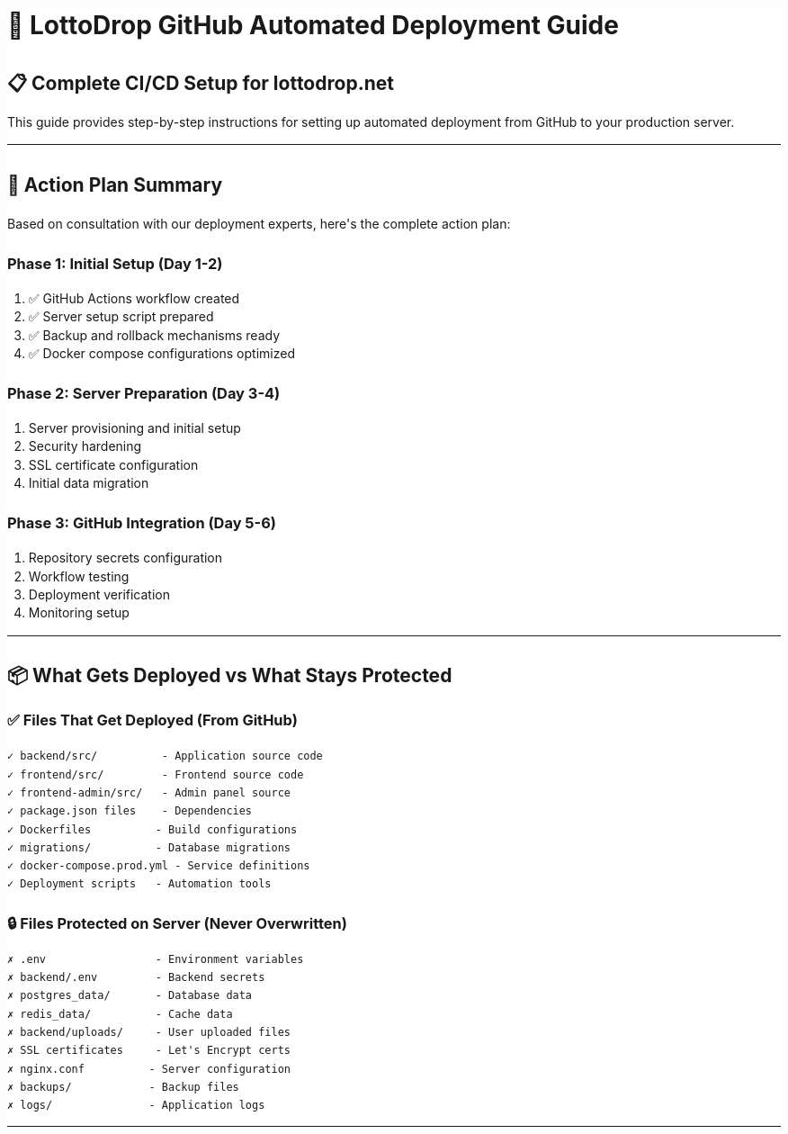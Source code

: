 # 🚀 LottoDrop GitHub Automated Deployment Guide

## 📋 Complete CI/CD Setup for lottodrop.net

This guide provides step-by-step instructions for setting up automated deployment from GitHub to your production server.

---

## 🎯 **Action Plan Summary**

Based on consultation with our deployment experts, here's the complete action plan:

### **Phase 1: Initial Setup (Day 1-2)**
1. ✅ GitHub Actions workflow created
2. ✅ Server setup script prepared
3. ✅ Backup and rollback mechanisms ready
4. ✅ Docker compose configurations optimized

### **Phase 2: Server Preparation (Day 3-4)**
1. Server provisioning and initial setup
2. Security hardening
3. SSL certificate configuration
4. Initial data migration

### **Phase 3: GitHub Integration (Day 5-6)**
1. Repository secrets configuration
2. Workflow testing
3. Deployment verification
4. Monitoring setup

---

## 📦 **What Gets Deployed vs What Stays Protected**

### **✅ Files That Get Deployed (From GitHub)**
```
✓ backend/src/          - Application source code
✓ frontend/src/         - Frontend source code
✓ frontend-admin/src/   - Admin panel source
✓ package.json files    - Dependencies
✓ Dockerfiles          - Build configurations
✓ migrations/          - Database migrations
✓ docker-compose.prod.yml - Service definitions
✓ Deployment scripts   - Automation tools
```

### **🔒 Files Protected on Server (Never Overwritten)**
```
✗ .env                 - Environment variables
✗ backend/.env         - Backend secrets
✗ postgres_data/       - Database data
✗ redis_data/          - Cache data
✗ backend/uploads/     - User uploaded files
✗ SSL certificates     - Let's Encrypt certs
✗ nginx.conf          - Server configuration
✗ backups/            - Backup files
✗ logs/               - Application logs
```

---